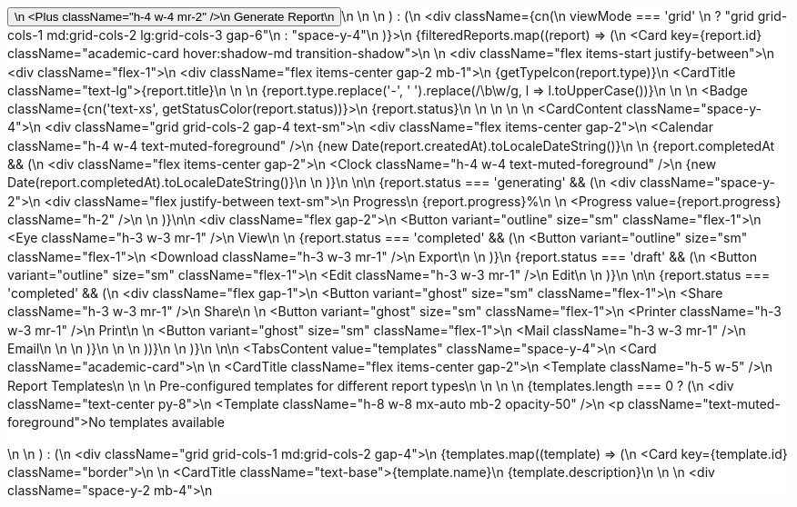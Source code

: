 <Button onClick={handleCreateReport}>\n                  <Plus className=\"h-4 w-4 mr-2\" />\n                  Generate Report\n                </Button>\n              </CardContent>\n            </Card>\n          ) : (\n            <div className={cn(\n              viewMode === 'grid' \n                ? \"grid grid-cols-1 md:grid-cols-2 lg:grid-cols-3 gap-6\"\n                : \"space-y-4\"\n            )}>\n              {filteredReports.map((report) => (\n                <Card key={report.id} className=\"academic-card hover:shadow-md transition-shadow\">\n                  <CardHeader>\n                    <div className=\"flex items-start justify-between\">\n                      <div className=\"flex-1\">\n                        <div className=\"flex items-center gap-2 mb-1\">\n                          {getTypeIcon(report.type)}\n                          <CardTitle className=\"text-lg\">{report.title}</CardTitle>\n                        </div>\n                        <CardDescription>\n                          {report.type.replace('-', ' ').replace(/\\b\\w/g, l => l.toUpperCase())}\n                        </CardDescription>\n                      </div>\n                      <Badge className={cn('text-xs', getStatusColor(report.status))}>\n                        {report.status}\n                      </Badge>\n                    </div>\n                  </CardHeader>\n                  \n                  <CardContent className=\"space-y-4\">\n                    <div className=\"grid grid-cols-2 gap-4 text-sm\">\n                      <div className=\"flex items-center gap-2\">\n                        <Calendar className=\"h-4 w-4 text-muted-foreground\" />\n                        <span>{new Date(report.createdAt).toLocaleDateString()}</span>\n                      </div>\n                      {report.completedAt && (\n                        <div className=\"flex items-center gap-2\">\n                          <Clock className=\"h-4 w-4 text-muted-foreground\" />\n                          <span>{new Date(report.completedAt).toLocaleDateString()}</span>\n                        </div>\n                      )}\n                    </div>\n\n                    {report.status === 'generating' && (\n                      <div className=\"space-y-2\">\n                        <div className=\"flex justify-between text-sm\">\n                          <span>Progress</span>\n                          <span>{report.progress}%</span>\n                        </div>\n                        <Progress value={report.progress} className=\"h-2\" />\n                      </div>\n                    )}\n\n                    <div className=\"flex gap-2\">\n                      <Button variant=\"outline\" size=\"sm\" className=\"flex-1\">\n                        <Eye className=\"h-3 w-3 mr-1\" />\n                        View\n                      </Button>\n                      {report.status === 'completed' && (\n                        <Button variant=\"outline\" size=\"sm\" className=\"flex-1\">\n                          <Download className=\"h-3 w-3 mr-1\" />\n                          Export\n                        </Button>\n                      )}\n                      {report.status === 'draft' && (\n                        <Button variant=\"outline\" size=\"sm\" className=\"flex-1\">\n                          <Edit className=\"h-3 w-3 mr-1\" />\n                          Edit\n                        </Button>\n                      )}\n                    </div>\n\n                    {report.status === 'completed' && (\n                      <div className=\"flex gap-1\">\n                        <Button variant=\"ghost\" size=\"sm\" className=\"flex-1\">\n                          <Share className=\"h-3 w-3 mr-1\" />\n                          Share\n                        </Button>\n                        <Button variant=\"ghost\" size=\"sm\" className=\"flex-1\">\n                          <Printer className=\"h-3 w-3 mr-1\" />\n                          Print\n                        </Button>\n                        <Button variant=\"ghost\" size=\"sm\" className=\"flex-1\">\n                          <Mail className=\"h-3 w-3 mr-1\" />\n                          Email\n                        </Button>\n                      </div>\n                    )}\n                  </CardContent>\n                </Card>\n              ))}\n            </div>\n          )}\n        </TabsContent>\n\n        <TabsContent value=\"templates\" className=\"space-y-4\">\n          <Card className=\"academic-card\">\n            <CardHeader>\n              <CardTitle className=\"flex items-center gap-2\">\n                <Template className=\"h-5 w-5\" />\n                Report Templates\n              </CardTitle>\n              <CardDescription>\n                Pre-configured templates for different report types\n              </CardDescription>\n            </CardHeader>\n            <CardContent>\n              {templates.length === 0 ? (\n                <div className=\"text-center py-8\">\n                  <Template className=\"h-8 w-8 mx-auto mb-2 opacity-50\" />\n                  <p className=\"text-muted-foreground\">No templates available</p>\n                </div>\n              ) : (\n                <div className=\"grid grid-cols-1 md:grid-cols-2 gap-4\">\n                  {templates.map((template) => (\n                    <Card key={template.id} className=\"border\">\n                      <CardHeader>\n                        <CardTitle className=\"text-base\">{template.name}</CardTitle>\n                        <CardDescription>{template.description}</CardDescription>\n                      </CardHeader>\n                      <CardContent>\n                        <div className=\"space-y-2 mb-4\">\n